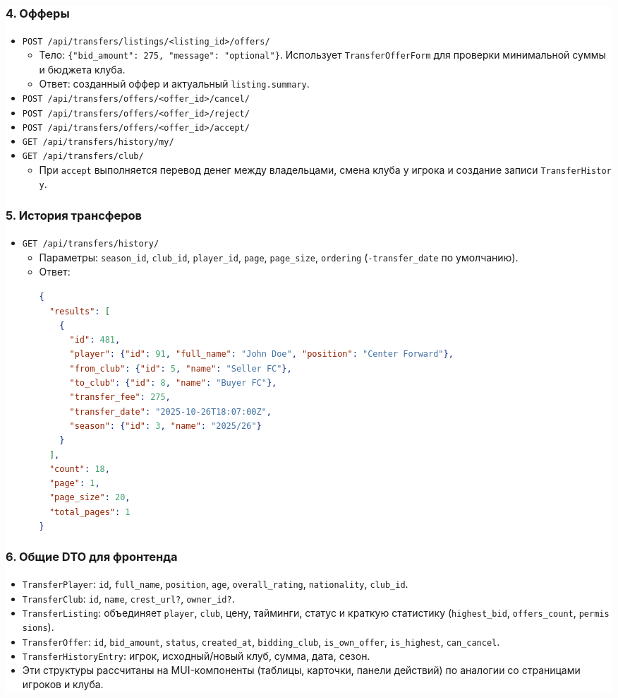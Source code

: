### 4. Офферы
- `POST /api/transfers/listings/<listing_id>/offers/`
  - Тело: `{"bid_amount": 275, "message": "optional"}`. Использует `TransferOfferForm` для проверки минимальной суммы и бюджета клуба.
  - Ответ: созданный оффер и актуальный `listing.summary`.
- `POST /api/transfers/offers/<offer_id>/cancel/`
- `POST /api/transfers/offers/<offer_id>/reject/`
- `POST /api/transfers/offers/<offer_id>/accept/`
- `GET /api/transfers/history/my/`
- `GET /api/transfers/club/`
  - При `accept` выполняется перевод денег между владельцами, смена клуба у игрока и создание записи `TransferHistory`.

### 5. История трансферов
- `GET /api/transfers/history/`
  - Параметры: `season_id`, `club_id`, `player_id`, `page`, `page_size`, `ordering` (`-transfer_date` по умолчанию).
  - Ответ:
    ```json
    {
      "results": [
        {
          "id": 481,
          "player": {"id": 91, "full_name": "John Doe", "position": "Center Forward"},
          "from_club": {"id": 5, "name": "Seller FC"},
          "to_club": {"id": 8, "name": "Buyer FC"},
          "transfer_fee": 275,
          "transfer_date": "2025-10-26T18:07:00Z",
          "season": {"id": 3, "name": "2025/26"}
        }
      ],
      "count": 18,
      "page": 1,
      "page_size": 20,
      "total_pages": 1
    }
    ```

### 6. Общие DTO для фронтенда
- `TransferPlayer`: `id`, `full_name`, `position`, `age`, `overall_rating`, `nationality`, `club_id`.
- `TransferClub`: `id`, `name`, `crest_url?`, `owner_id?`.
- `TransferListing`: объединяет `player`, `club`, цену, тайминги, статус и краткую статистику (`highest_bid`, `offers_count`, `permissions`).
- `TransferOffer`: `id`, `bid_amount`, `status`, `created_at`, `bidding_club`, `is_own_offer`, `is_highest`, `can_cancel`.
- `TransferHistoryEntry`: игрок, исходный/новый клуб, сумма, дата, сезон.
- Эти структуры рассчитаны на MUI-компоненты (таблицы, карточки, панели действий) по аналогии со страницами игроков и клуба.
